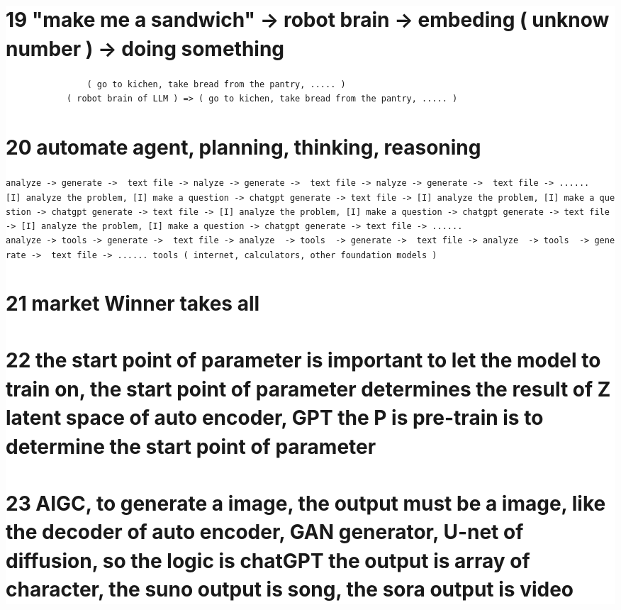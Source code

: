 	
# 19 	"make me a sandwich" -> robot brain -> embeding ( unknow number ) -> doing something
					( go to kichen, take bread from the pantry, ..... )
				( robot brain of LLM ) => ( go to kichen, take bread from the pantry, ..... )

# 20 	automate agent, planning, thinking, reasoning
	analyze -> generate ->  text file -> nalyze -> generate ->  text file -> nalyze -> generate ->  text file -> ......
	[I] analyze the problem, [I] make a question -> chatgpt generate -> text file -> [I] analyze the problem, [I] make a question -> chatgpt generate -> text file -> [I] analyze the problem, [I] make a question -> chatgpt generate -> text file -> [I] analyze the problem, [I] make a question -> chatgpt generate -> text file -> ......
	analyze -> tools -> generate ->  text file -> analyze  -> tools  -> generate ->  text file -> analyze  -> tools  -> generate ->  text file -> ...... tools ( internet, calculators, other foundation models ) 

# 21 	market Winner takes all


# 22   the start point of parameter is important to let the model to train on, the start point of parameter determines the result of Z latent space of auto encoder, GPT the P is pre-train is to determine the start point of parameter
# 23   AIGC, to generate a image, the output must be a image, like the decoder of auto encoder, GAN generator, U-net of diffusion, so the logic is chatGPT the output is array of character, the suno output is song, the sora output is video
